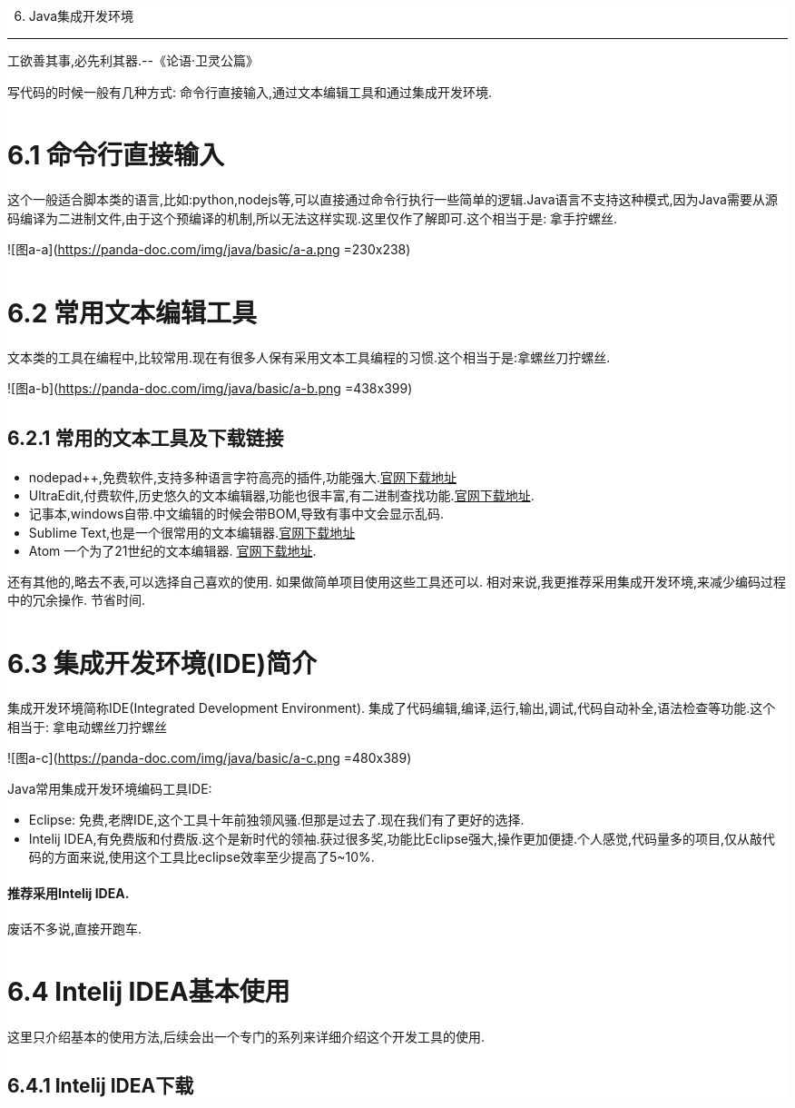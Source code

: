 6. Java集成开发环境
****************

工欲善其事,必先利其器.--《论语·卫灵公篇》

写代码的时候一般有几种方式: 命令行直接输入,通过文本编辑工具和通过集成开发环境.

6.1 命令行直接输入
===
这个一般适合脚本类的语言,比如:python,nodejs等,可以直接通过命令行执行一些简单的逻辑.Java语言不支持这种模式,因为Java需要从源码编译为二进制文件,由于这个预编译的机制,所以无法这样实现.这里仅作了解即可.这个相当于是: 拿手拧螺丝.

![图a-a](https://panda-doc.com/img/java/basic/a-a.png =230x238)
		
6.2 常用文本编辑工具
===
文本类的工具在编程中,比较常用.现在有很多人保有采用文本工具编程的习惯.这个相当于是:拿螺丝刀拧螺丝.

![图a-b](https://panda-doc.com/img/java/basic/a-b.png =438x399)

6.2.1 常用的文本工具及下载链接
---
- nodepad++,免费软件,支持多种语言字符高亮的插件,功能强大.[官网下载地址](https://notepad-plus-plus.org/)
- UltraEdit,付费软件,历史悠久的文本编辑器,功能也很丰富,有二进制查找功能.[官网下载地址](http://www.ultraedit.com/).
- 记事本,windows自带.中文编辑的时候会带BOM,导致有事中文会显示乱码.
- Sublime Text,也是一个很常用的文本编辑器.[官网下载地址](http://www.sublimetext.com/)
- Atom 一个为了21世纪的文本编辑器. [官网下载地址](https://atom.io/).

还有其他的,略去不表,可以选择自己喜欢的使用. 如果做简单项目使用这些工具还可以. 相对来说,我更推荐采用集成开发环境,来减少编码过程中的冗余操作. 节省时间.
		
6.3 集成开发环境(IDE)简介
===

集成开发环境简称IDE(Integrated Development Environment). 集成了代码编辑,编译,运行,输出,调试,代码自动补全,语法检查等功能.这个相当于: 拿电动螺丝刀拧螺丝

![图a-c](https://panda-doc.com/img/java/basic/a-c.png =480x389)

Java常用集成开发环境编码工具IDE:

- Eclipse: 免费,老牌IDE,这个工具十年前独领风骚.但那是过去了.现在我们有了更好的选择. 
- Intelij IDEA,有免费版和付费版.这个是新时代的领袖.获过很多奖,功能比Eclipse强大,操作更加便捷.个人感觉,代码量多的项目,仅从敲代码的方面来说,使用这个工具比eclipse效率至少提高了5~10%.

<div class="bs-callout bs-callout-success">
    <h4>推荐采用Intelij IDEA.</h4>
	废话不多说,直接开跑车.
</div>

6.4 Intelij IDEA基本使用
===

这里只介绍基本的使用方法,后续会出一个专门的系列来详细介绍这个开发工具的使用.

6.4.1 Intelij IDEA下载
---
